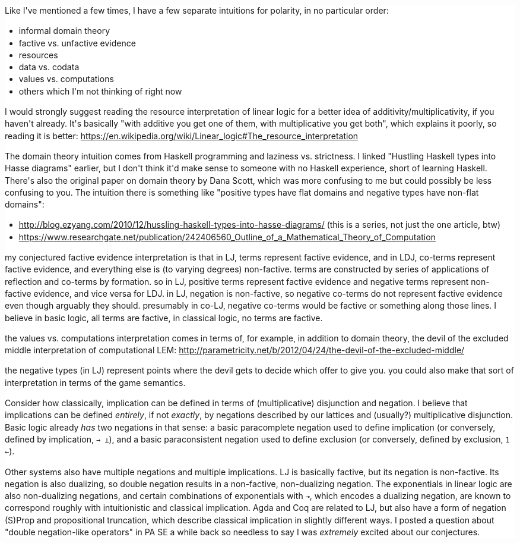 Like I've mentioned a few times, I have a few separate intuitions for polarity, in no particular order:
* informal domain theory
* factive vs. unfactive evidence
* resources
* data vs. codata
* values vs. computations
* others which I'm not thinking of right now

I would strongly suggest reading the resource interpretation of linear logic for a better idea of additivity/multiplicativity, if you haven't already. It's basically "with additive you get one of them, with multiplicative you get both", which explains it poorly, so reading it is better: https://en.wikipedia.org/wiki/Linear_logic#The_resource_interpretation

The domain theory intuition comes from Haskell programming and laziness vs. strictness. I linked "Hustling Haskell types into Hasse diagrams" earlier, but I don't think it'd make sense to someone with no Haskell experience, short of learning Haskell. There's also the original paper on domain theory by Dana Scott, which was more confusing to me but could possibly be less confusing to you. The intuition there is something like "positive types have flat domains and negative types have non-flat domains":
* http://blog.ezyang.com/2010/12/hussling-haskell-types-into-hasse-diagrams/ (this is a series, not just the one article, btw)
* https://www.researchgate.net/publication/242406560_Outline_of_a_Mathematical_Theory_of_Computation

my conjectured factive evidence interpretation is that in LJ, terms represent factive evidence, and in LDJ, co-terms represent factive evidence, and everything else is (to varying degrees) non-factive. terms are constructed by series of applications of reflection and co-terms by formation. so in LJ, positive terms represent factive evidence and negative terms represent non-factive evidence, and vice versa for LDJ. in LJ, negation is non-factive, so negative co-terms do not represent factive evidence even though arguably they should. presumably in co-LJ, negative co-terms would be factive or something along those lines. I believe in basic logic, all terms are factive, in classical logic, no terms are factive.

the values vs. computations interpretation comes in terms of, for example, in addition to domain theory, the devil of the excluded middle interpretation of computational LEM: http://parametricity.net/b/2012/04/24/the-devil-of-the-excluded-middle/

the negative types (in LJ) represent points where the devil gets to decide which offer to give you. you could also make that sort of interpretation in terms of the game semantics.

Consider how classically, implication can be defined in terms of (multiplicative) disjunction and negation. I believe that implications can be defined *entirely*, if not *exactly*, by negations described by our lattices and (usually?) multiplicative disjunction. Basic logic already *has* two negations in that sense: a basic paracomplete negation used to define implication (or conversely, defined by implication, `→ ⊥`), and a basic paraconsistent negation used to define exclusion (or conversely, defined by exclusion, `1 ←`).

Other systems also have multiple negations and multiple implications. LJ is basically factive, but its negation is non-factive. Its negation is also dualizing, so double negation results in a non-factive, non-dualizing negation. The exponentials in linear logic are also non-dualizing negations, and certain combinations of exponentials with `⊸`, which encodes a dualizing negation, are known to correspond roughly with intuitionistic and classical implication. Agda and Coq are related to LJ, but also have a form of negation (S)Prop and propositional truncation, which describe classical implication in slightly different ways. I posted a question about "double negation-like operators" in PA SE a while back so needless to say I was *extremely* excited about our conjectures.
